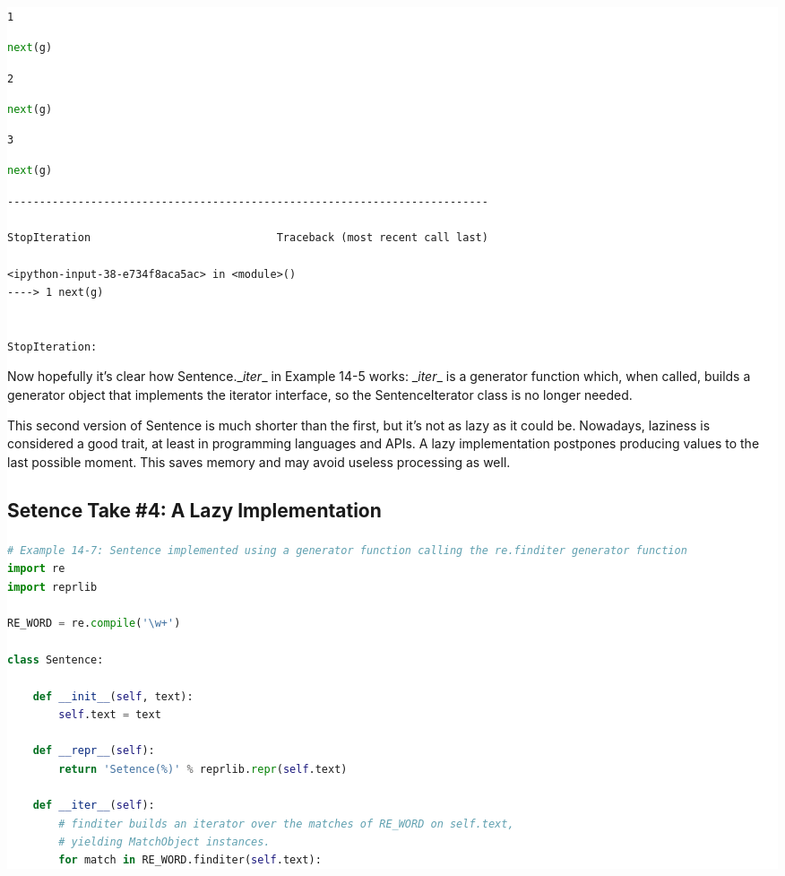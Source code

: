 
    1




```python
next(g)
```




    2




```python
next(g)
```




    3




```python
next(g)
```


    ---------------------------------------------------------------------------

    StopIteration                             Traceback (most recent call last)

    <ipython-input-38-e734f8aca5ac> in <module>()
    ----> 1 next(g)
    

    StopIteration: 


Now hopefully it’s clear how Sentence.\__iter__ in Example 14-5 works: \__iter__ is a generator function which, when called, builds a generator object that implements the iterator interface, so the SentenceIterator class is no longer needed.

This second version of Sentence is much shorter than the first, but it’s not as lazy as it could be. Nowadays, laziness is considered a good trait, at least in programming languages and APIs. A lazy implementation postpones producing values to the last possible moment. This saves memory and may avoid useless processing as well.

## Setence Take #4: A Lazy Implementation


```python
# Example 14-7: Sentence implemented using a generator function calling the re.finditer generator function
import re
import reprlib

RE_WORD = re.compile('\w+')

class Sentence:
    
    def __init__(self, text):
        self.text = text
        
    def __repr__(self):
        return 'Setence(%)' % reprlib.repr(self.text)
    
    def __iter__(self):
        # finditer builds an iterator over the matches of RE_WORD on self.text,
        # yielding MatchObject instances.
        for match in RE_WORD.finditer(self.text):
```